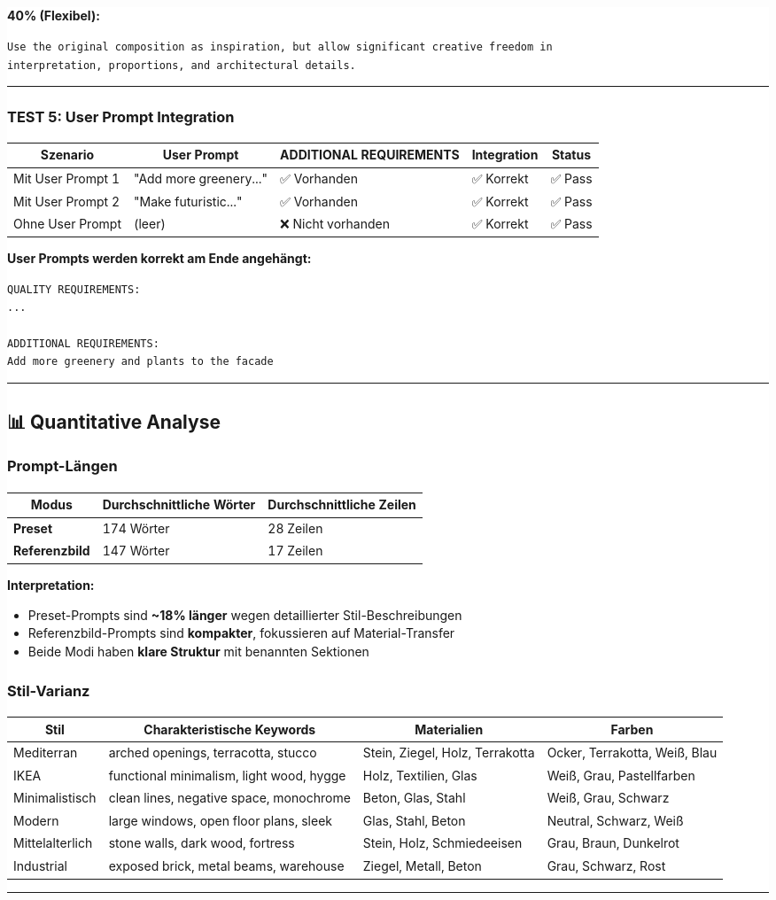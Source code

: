 **40% (Flexibel):**

```
Use the original composition as inspiration, but allow significant creative freedom in
interpretation, proportions, and architectural details.
```

---

### TEST 5: User Prompt Integration

| Szenario          | User Prompt            | ADDITIONAL REQUIREMENTS | Integration | Status  |
| ----------------- | ---------------------- | ----------------------- | ----------- | ------- |
| Mit User Prompt 1 | "Add more greenery..." | ✅ Vorhanden            | ✅ Korrekt  | ✅ Pass |
| Mit User Prompt 2 | "Make futuristic..."   | ✅ Vorhanden            | ✅ Korrekt  | ✅ Pass |
| Ohne User Prompt  | (leer)                 | ❌ Nicht vorhanden      | ✅ Korrekt  | ✅ Pass |

**User Prompts werden korrekt am Ende angehängt:**

```
QUALITY REQUIREMENTS:
...

ADDITIONAL REQUIREMENTS:
Add more greenery and plants to the facade
```

---

## 📊 Quantitative Analyse

### Prompt-Längen

| Modus            | Durchschnittliche Wörter | Durchschnittliche Zeilen |
| ---------------- | ------------------------ | ------------------------ |
| **Preset**       | 174 Wörter               | 28 Zeilen                |
| **Referenzbild** | 147 Wörter               | 17 Zeilen                |

**Interpretation:**

- Preset-Prompts sind **~18% länger** wegen detaillierter Stil-Beschreibungen
- Referenzbild-Prompts sind **kompakter**, fokussieren auf Material-Transfer
- Beide Modi haben **klare Struktur** mit benannten Sektionen

### Stil-Varianz

| Stil            | Charakteristische Keywords               | Materialien                     | Farben                        |
| --------------- | ---------------------------------------- | ------------------------------- | ----------------------------- |
| Mediterran      | arched openings, terracotta, stucco      | Stein, Ziegel, Holz, Terrakotta | Ocker, Terrakotta, Weiß, Blau |
| IKEA            | functional minimalism, light wood, hygge | Holz, Textilien, Glas           | Weiß, Grau, Pastellfarben     |
| Minimalistisch  | clean lines, negative space, monochrome  | Beton, Glas, Stahl              | Weiß, Grau, Schwarz           |
| Modern          | large windows, open floor plans, sleek   | Glas, Stahl, Beton              | Neutral, Schwarz, Weiß        |
| Mittelalterlich | stone walls, dark wood, fortress         | Stein, Holz, Schmiedeeisen      | Grau, Braun, Dunkelrot        |
| Industrial      | exposed brick, metal beams, warehouse    | Ziegel, Metall, Beton           | Grau, Schwarz, Rost           |

---